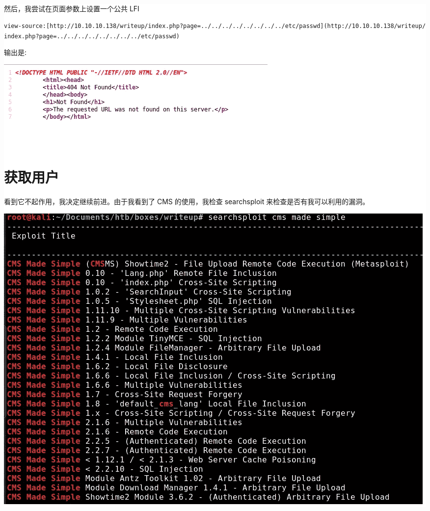 然后，我尝试在页面参数上设置一个公共 LFI

```
view-source:[http://10.10.10.138/writeup/index.php?page=../../../../../../../../etc/passwd](http://10.10.10.138/writeup/index.php?page=../../../../../../../../etc/passwd)
```

输出是:

![](img/ab925eccb7828cd66e2f37afb6422e31.png)

# **获取用户**

看到它不起作用，我决定继续前进。由于我看到了 CMS 的使用，我检查 searchsploit 来检查是否有我可以利用的漏洞。

![](img/a79f0dc86ea89cd931c3b4859be4c680.png)
